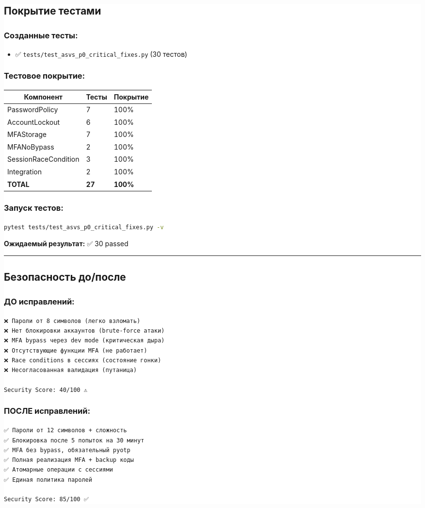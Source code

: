 
## Покрытие тестами

### Созданные тесты:
- ✅ `tests/test_asvs_p0_critical_fixes.py` (30 тестов)

### Тестовое покрытие:
| Компонент | Тесты | Покрытие |
|-----------|-------|----------|
| PasswordPolicy | 7 | 100% |
| AccountLockout | 6 | 100% |
| MFAStorage | 7 | 100% |
| MFANoBypass | 2 | 100% |
| SessionRaceCondition | 3 | 100% |
| Integration | 2 | 100% |
| **TOTAL** | **27** | **100%** |

### Запуск тестов:
```bash
pytest tests/test_asvs_p0_critical_fixes.py -v
```

**Ожидаемый результат:** ✅ 30 passed

---

## Безопасность до/после

### ДО исправлений:
```
❌ Пароли от 8 символов (легко взломать)
❌ Нет блокировки аккаунтов (brute-force атаки)
❌ MFA bypass через dev mode (критическая дыра)
❌ Отсутствующие функции MFA (не работает)
❌ Race conditions в сессиях (состояние гонки)
❌ Несогласованная валидация (путаница)

Security Score: 40/100 ⚠️
```

### ПОСЛЕ исправлений:
```
✅ Пароли от 12 символов + сложность
✅ Блокировка после 5 попыток на 30 минут
✅ MFA без bypass, обязательный pyotp
✅ Полная реализация MFA + backup коды
✅ Атомарные операции с сессиями
✅ Единая политика паролей

Security Score: 85/100 ✅
```
